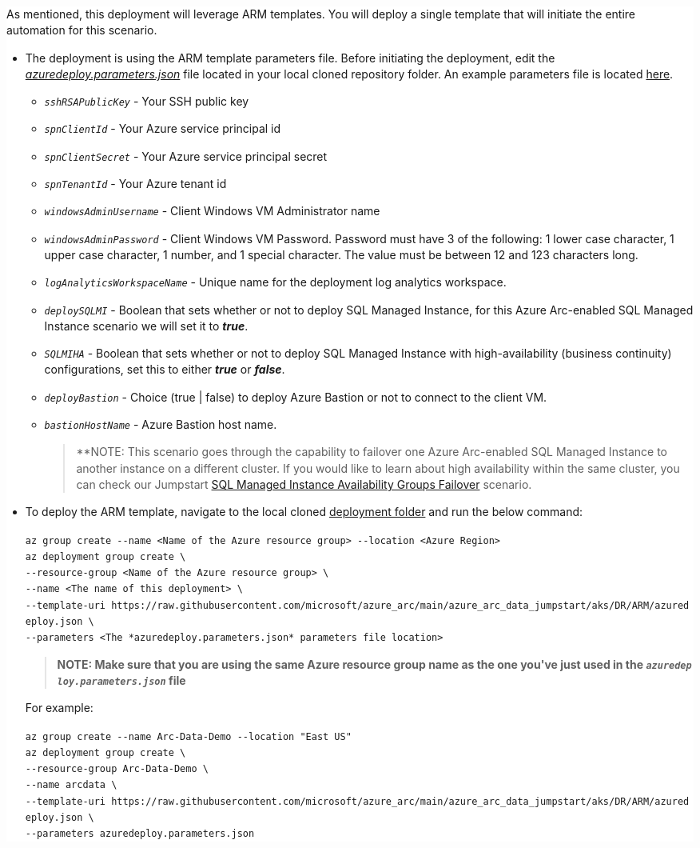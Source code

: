 As mentioned, this deployment will leverage ARM templates. You will deploy a single template that will initiate the entire automation for this scenario.

- The deployment is using the ARM template parameters file. Before initiating the deployment, edit the [_azuredeploy.parameters.json_](https://github.com/microsoft/azure_arc/blob/main/azure_arc_data_jumpstart/aks/DR/ARM/azuredeploy.parameters.json) file located in your local cloned repository folder. An example parameters file is located [here](https://github.com/microsoft/azure_arc/blob/main/azure_arc_data_jumpstart/aks/DR/ARM/artifacts/azuredeploy.parameters.example.json).

  - _`sshRSAPublicKey`_ - Your SSH public key
  - _`spnClientId`_ - Your Azure service principal id
  - _`spnClientSecret`_ - Your Azure service principal secret
  - _`spnTenantId`_ - Your Azure tenant id
  - _`windowsAdminUsername`_ - Client Windows VM Administrator name
  - _`windowsAdminPassword`_ - Client Windows VM Password. Password must have 3 of the following: 1 lower case character, 1 upper case character, 1 number, and 1 special character. The value must be between 12 and 123 characters long.
  - _`logAnalyticsWorkspaceName`_ - Unique name for the deployment log analytics workspace.
  - _`deploySQLMI`_ - Boolean that sets whether or not to deploy SQL Managed Instance, for this Azure Arc-enabled SQL Managed Instance scenario we will set it to _**true**_.
  - _`SQLMIHA`_ - Boolean that sets whether or not to deploy SQL Managed Instance with high-availability (business continuity) configurations, set this to either _**true**_ or _**false**_.
  - _`deployBastion`_ - Choice (true | false) to deploy Azure Bastion or not to connect to the client VM.
  - _`bastionHostName`_ - Azure Bastion host name.

    > **NOTE: This scenario goes through the capability to failover one Azure Arc-enabled SQL Managed Instance to another instance on a different cluster. If you would like to learn about high availability within the same cluster, you can check our Jumpstart [SQL Managed Instance Availability Groups Failover](https://azurearcjumpstart.io/azure_arc_jumpstart/azure_arc_data/day2/aks/aks_mssql_ha/) scenario.

- To deploy the ARM template, navigate to the local cloned [deployment folder](https://github.com/microsoft/azure_arc/blob/main/azure_arc_data_jumpstart/aks/DR/ARM) and run the below command:

    ```shell
    az group create --name <Name of the Azure resource group> --location <Azure Region>
    az deployment group create \
    --resource-group <Name of the Azure resource group> \
    --name <The name of this deployment> \
    --template-uri https://raw.githubusercontent.com/microsoft/azure_arc/main/azure_arc_data_jumpstart/aks/DR/ARM/azuredeploy.json \
    --parameters <The *azuredeploy.parameters.json* parameters file location>
    ```

    > **NOTE: Make sure that you are using the same Azure resource group name as the one you've just used in the _`azuredeploy.parameters.json`_ file**

    For example:

    ```shell
    az group create --name Arc-Data-Demo --location "East US"
    az deployment group create \
    --resource-group Arc-Data-Demo \
    --name arcdata \
    --template-uri https://raw.githubusercontent.com/microsoft/azure_arc/main/azure_arc_data_jumpstart/aks/DR/ARM/azuredeploy.json \
    --parameters azuredeploy.parameters.json
    ```
